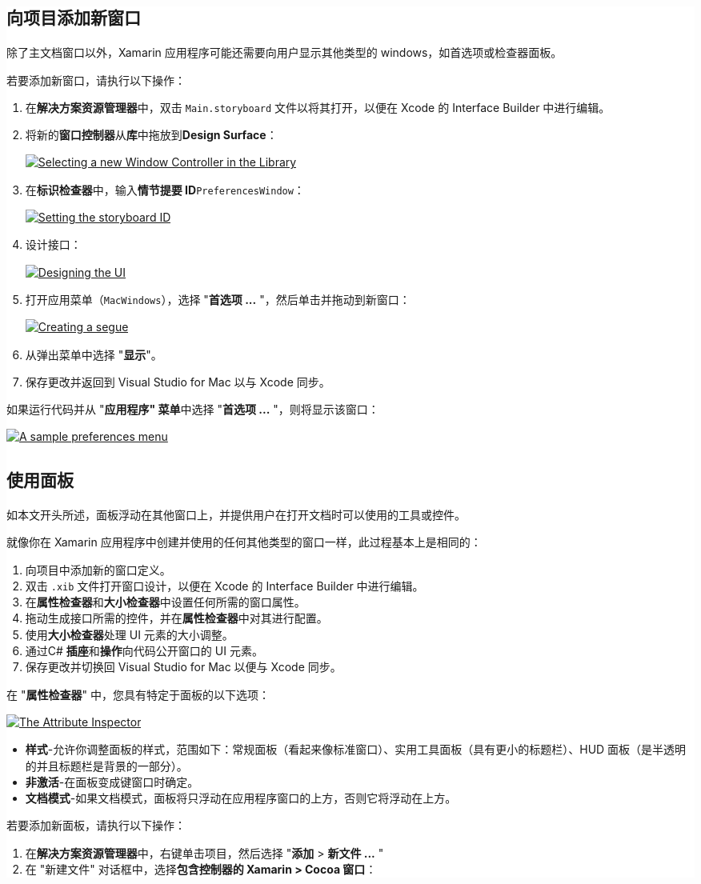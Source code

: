 <a name="Adding_a_New_Window_to_a_Project" />

## <a name="adding-a-new-window-to-a-project"></a>向项目添加新窗口

除了主文档窗口以外，Xamarin 应用程序可能还需要向用户显示其他类型的 windows，如首选项或检查器面板。

若要添加新窗口，请执行以下操作：

1. 在**解决方案资源管理器**中，双击 `Main.storyboard` 文件以将其打开，以便在 Xcode 的 Interface Builder 中进行编辑。
2. 将新的**窗口控制器**从**库**中拖放到**Design Surface**：

    [![](window-images/new01.png "Selecting a new Window Controller in the Library")](window-images/new01.png#lightbox)
3. 在**标识检查器**中，输入**情节提要 ID**`PreferencesWindow`： 

    [![](window-images/new02.png "Setting the storyboard ID")](window-images/new02.png#lightbox)
4. 设计接口： 

    [![](window-images/new03.png "Designing the UI")](window-images/new03.png#lightbox)
5. 打开应用菜单（`MacWindows`），选择 "**首选项 ...** "，然后单击并拖动到新窗口： 

    [![](window-images/new05.png "Creating a segue")](window-images/new05.png#lightbox)
6. 从弹出菜单中选择 "**显示**"。
7. 保存更改并返回到 Visual Studio for Mac 以与 Xcode 同步。

如果运行代码并从 "**应用程序" 菜单**中选择 "**首选项 ...** "，则将显示该窗口：

[![](window-images/new04.png "A sample preferences menu")](window-images/new04.png#lightbox)

<a name="Working_with_Panels" />

## <a name="working-with-panels"></a>使用面板

如本文开头所述，面板浮动在其他窗口上，并提供用户在打开文档时可以使用的工具或控件。 

就像你在 Xamarin 应用程序中创建并使用的任何其他类型的窗口一样，此过程基本上是相同的：

1. 向项目中添加新的窗口定义。
2. 双击 `.xib` 文件打开窗口设计，以便在 Xcode 的 Interface Builder 中进行编辑。
3. 在**属性检查器**和**大小检查器**中设置任何所需的窗口属性。
4. 拖动生成接口所需的控件，并在**属性检查器**中对其进行配置。
5. 使用**大小检查器**处理 UI 元素的大小调整。
6. 通过C# **插座**和**操作**向代码公开窗口的 UI 元素。
7. 保存更改并切换回 Visual Studio for Mac 以便与 Xcode 同步。

在 "**属性检查器**" 中，您具有特定于面板的以下选项：

[![](window-images/panel03.png "The Attribute Inspector")](window-images/panel03.png#lightbox)

- **样式**-允许你调整面板的样式，范围如下：常规面板（看起来像标准窗口）、实用工具面板（具有更小的标题栏）、HUD 面板（是半透明的并且标题栏是背景的一部分）。
- **非激活**-在面板变成键窗口时确定。
- **文档模式**-如果文档模式，面板将只浮动在应用程序窗口的上方，否则它将浮动在上方。

若要添加新面板，请执行以下操作：

1. 在**解决方案资源管理器**中，右键单击项目，然后选择 "**添加** > **新文件 ...** "
2. 在 "新建文件" 对话框中，选择**包含控制器的 Xamarin  >  Cocoa 窗口**：
